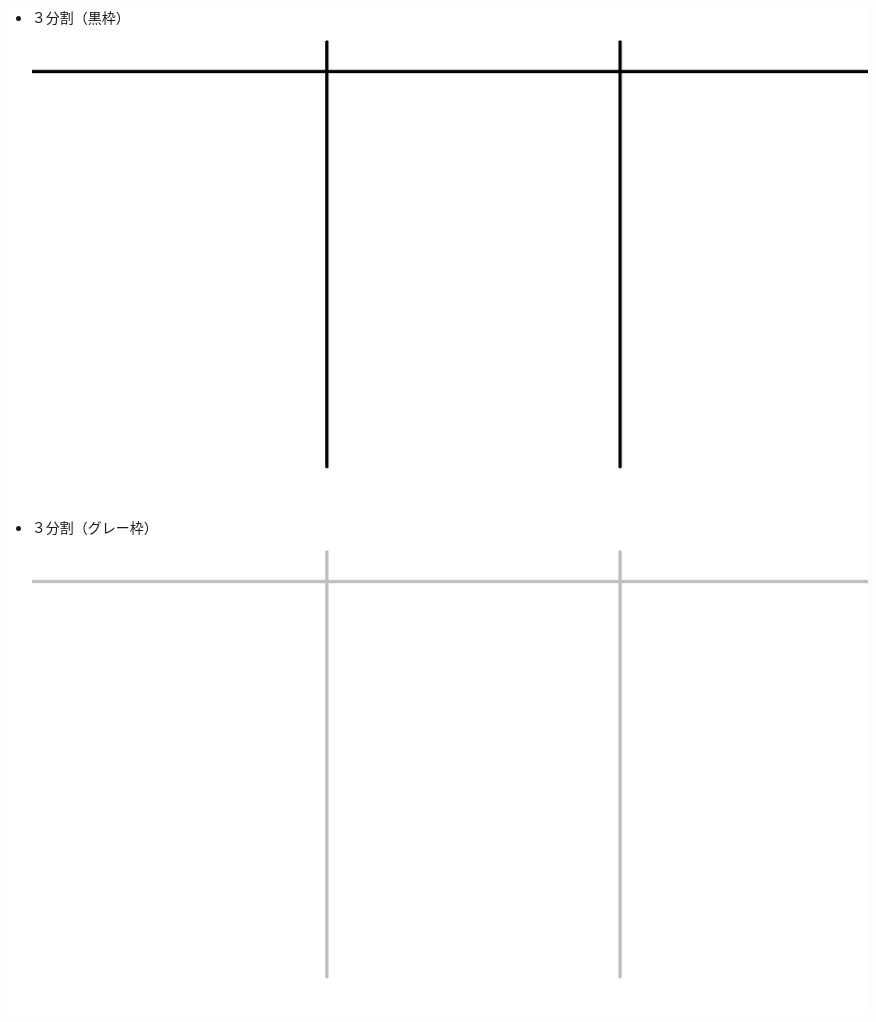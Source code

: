 * ３分割（黒枠）
![３分割（黒枠）](images/MeMoMa_three.PNG "３分割（黒枠）")

* ３分割（グレー枠）
![３分割（グレー枠）](images/MeMoMa_three2.png "３分割（グレー枠）")
